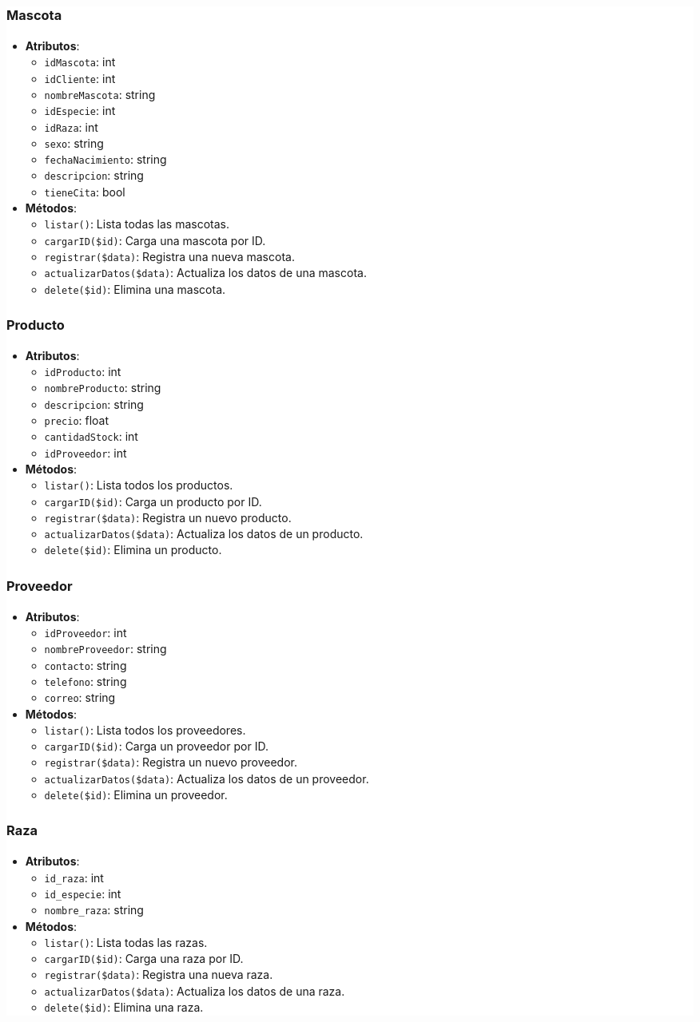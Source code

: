### Mascota
- **Atributos**: 
  - `idMascota`: int
  - `idCliente`: int
  - `nombreMascota`: string
  - `idEspecie`: int
  - `idRaza`: int
  - `sexo`: string
  - `fechaNacimiento`: string
  - `descripcion`: string
  - `tieneCita`: bool
- **Métodos**: 
  - `listar()`: Lista todas las mascotas.
  - `cargarID($id)`: Carga una mascota por ID.
  - `registrar($data)`: Registra una nueva mascota.
  - `actualizarDatos($data)`: Actualiza los datos de una mascota.
  - `delete($id)`: Elimina una mascota.

### Producto
- **Atributos**: 
  - `idProducto`: int
  - `nombreProducto`: string
  - `descripcion`: string
  - `precio`: float
  - `cantidadStock`: int
  - `idProveedor`: int
- **Métodos**: 
  - `listar()`: Lista todos los productos.
  - `cargarID($id)`: Carga un producto por ID.
  - `registrar($data)`: Registra un nuevo producto.
  - `actualizarDatos($data)`: Actualiza los datos de un producto.
  - `delete($id)`: Elimina un producto.

### Proveedor
- **Atributos**: 
  - `idProveedor`: int
  - `nombreProveedor`: string
  - `contacto`: string
  - `telefono`: string
  - `correo`: string
- **Métodos**: 
  - `listar()`: Lista todos los proveedores.
  - `cargarID($id)`: Carga un proveedor por ID.
  - `registrar($data)`: Registra un nuevo proveedor.
  - `actualizarDatos($data)`: Actualiza los datos de un proveedor.
  - `delete($id)`: Elimina un proveedor.

### Raza
- **Atributos**: 
  - `id_raza`: int
  - `id_especie`: int
  - `nombre_raza`: string
- **Métodos**: 
  - `listar()`: Lista todas las razas.
  - `cargarID($id)`: Carga una raza por ID.
  - `registrar($data)`: Registra una nueva raza.
  - `actualizarDatos($data)`: Actualiza los datos de una raza.
  - `delete($id)`: Elimina una raza.
